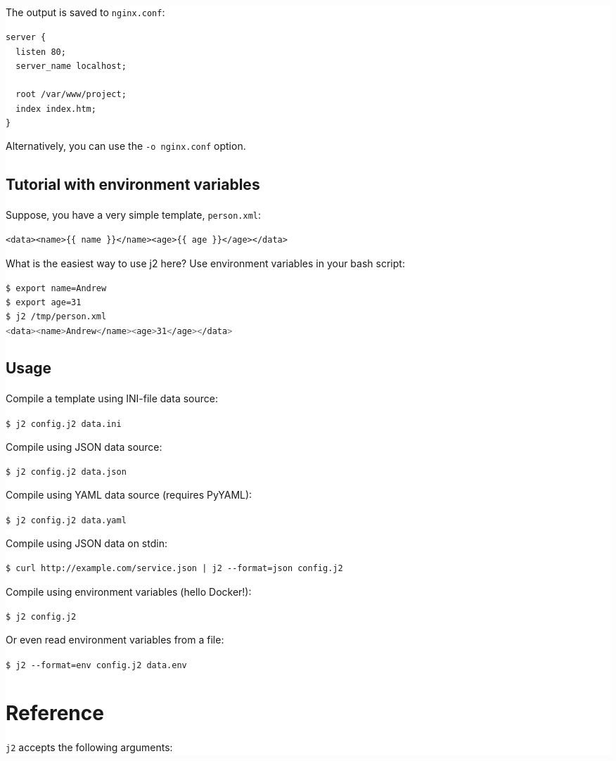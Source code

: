 The output is saved to `nginx.conf`:

```
server {
  listen 80;
  server_name localhost;

  root /var/www/project;
  index index.htm;
}
```

Alternatively, you can use the `-o nginx.conf` option.

## Tutorial with environment variables

Suppose, you have a very simple template, `person.xml`:

```jinja2
<data><name>{{ name }}</name><age>{{ age }}</age></data>
```

What is the easiest way to use j2 here?
Use environment variables in your bash script:

```bash
$ export name=Andrew
$ export age=31
$ j2 /tmp/person.xml
<data><name>Andrew</name><age>31</age></data>
```

## Usage

Compile a template using INI-file data source:

    $ j2 config.j2 data.ini
    
Compile using JSON data source:

    $ j2 config.j2 data.json
    
Compile using YAML data source (requires PyYAML):

    $ j2 config.j2 data.yaml

Compile using JSON data on stdin:

    $ curl http://example.com/service.json | j2 --format=json config.j2

Compile using environment variables (hello Docker!):
    
    $ j2 config.j2
    
Or even read environment variables from a file:

    $ j2 --format=env config.j2 data.env

    
# Reference
`j2` accepts the following arguments:
